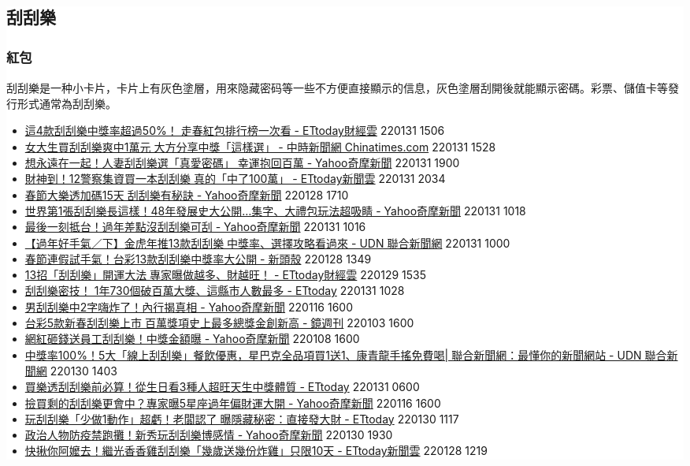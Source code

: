 ## 刮刮樂

### 紅包

刮刮樂是一种小卡片，卡片上有灰色塗層，用來隐藏密码等一些不方便直接顯示的信息，灰色塗層刮開後就能顯示密碼。彩票、儲值卡等發行形式通常為刮刮樂。
- [這4款刮刮樂中獎率超過50%！ 走春紅包排行榜一次看 - ETtoday財經雲](https://finance.ettoday.net/news/2181405 "這4款刮刮樂中獎率超過50%！ 走春紅包排行榜一次看 - ETtoday財經雲") 220131 1506
- [女大生買刮刮樂爽中1萬元 大方分享中獎「這樣選」 - 中時新聞網 Chinatimes.com](https://www.chinatimes.com/realtimenews/20220131001668-260402 "女大生買刮刮樂爽中1萬元 大方分享中獎「這樣選」 - 中時新聞網 Chinatimes.com") 220131 1528
- [想永遠在一起！人妻刮刮樂選「真愛密碼」 幸運抱回百萬 - Yahoo奇摩新聞](https://tw.news.yahoo.com/%E6%83%B3%E6%B0%B8%E9%81%A0%E5%9C%A8-%E8%B5%B7-%E4%BA%BA%E5%A6%BB%E5%88%AE%E5%88%AE%E6%A8%82%E9%81%B8-%E7%9C%9F%E6%84%9B%E5%AF%86%E7%A2%BC-%E5%B9%B8%E9%81%8B%E6%8A%B1%E5%9B%9E%E7%99%BE%E8%90%AC-110039879.html "想永遠在一起！人妻刮刮樂選「真愛密碼」 幸運抱回百萬 - Yahoo奇摩新聞") 220131 1900
- [財神到！12警察集資買一本刮刮樂 真的「中了100萬」 - ETtoday新聞雲](https://www.ettoday.net/news/20220131/2181913.htm "財神到！12警察集資買一本刮刮樂 真的「中了100萬」 - ETtoday新聞雲") 220131 2034
- [春節大樂透加碼15天 刮刮樂有秘訣 - Yahoo奇摩新聞](https://tw.news.yahoo.com/%E6%98%A5%E7%AF%80%E5%A4%A7%E6%A8%82%E9%80%8F%E5%8A%A0%E7%A2%BC15%E5%A4%A9-%E5%88%AE%E5%88%AE%E6%A8%82%E6%9C%89%E7%A7%98%E8%A8%A3-091038623.html "春節大樂透加碼15天 刮刮樂有秘訣 - Yahoo奇摩新聞") 220128 1710
- [世界第1張刮刮樂長這樣！48年發展史大公開…集字、大禮包玩法超吸睛 - Yahoo奇摩新聞](https://tw.news.yahoo.com/%E4%B8%96%E7%95%8C%E7%AC%AC1%E5%BC%B5%E5%88%AE%E5%88%AE%E6%A8%82%E9%95%B7%E9%80%99%E6%A8%A3-48%E5%B9%B4%E7%99%BC%E5%B1%95%E5%8F%B2%E5%A4%A7%E5%85%AC%E9%96%8B-%E9%9B%86%E5%AD%97-%E5%A4%A7%E7%A6%AE%E5%8C%85%E7%8E%A9%E6%B3%95%E8%B6%85%E5%90%B8%E7%9D%9B-021046957.html "世界第1張刮刮樂長這樣！48年發展史大公開…集字、大禮包玩法超吸睛 - Yahoo奇摩新聞") 220131 1018
- [最後一刻抵台！過年差點沒刮刮樂可刮 - Yahoo奇摩新聞](https://tw.news.yahoo.com/%E6%9C%80%E5%BE%8C-%E5%88%BB%E6%8A%B5%E5%8F%B0-%E9%81%8E%E5%B9%B4%E5%B7%AE%E9%BB%9E%E6%B2%92%E5%88%AE%E5%88%AE%E6%A8%82%E5%8F%AF%E5%88%AE-020522773.html "最後一刻抵台！過年差點沒刮刮樂可刮 - Yahoo奇摩新聞") 220131 1016
- [【過年好手氣／下】金虎年推13款刮刮樂 中獎率、選擇攻略看過來 - UDN 聯合新聞網](https://vip.udn.com/vip/story/121938/6046975 "【過年好手氣／下】金虎年推13款刮刮樂 中獎率、選擇攻略看過來 - UDN 聯合新聞網") 220131 1000
- [春節連假試手氣！台彩13款刮刮樂中獎率大公開 - 新頭殼](https://newtalk.tw/news/view/2022-01-28/703608 "春節連假試手氣！台彩13款刮刮樂中獎率大公開 - 新頭殼") 220128 1349
- [13招「刮刮樂」開運大法 專家曝做越多、財越旺！ - ETtoday財經雲](https://finance.ettoday.net/news/2181068 "13招「刮刮樂」開運大法 專家曝做越多、財越旺！ - ETtoday財經雲") 220129 1535
- [刮刮樂密技！ 1年730個破百萬大獎、這縣市人數最多 - ETtoday](https://finance.ettoday.net/news/2181736?redirect=1 "刮刮樂密技！ 1年730個破百萬大獎、這縣市人數最多 - ETtoday") 220131 1028
- [男刮刮樂中2字嗨炸了！內行揭真相 - Yahoo奇摩新聞](https://tw.news.yahoo.com/%E7%94%B7%E5%88%AE%E5%88%AE%E6%A8%82%E4%B8%AD2%E5%AD%97%E5%97%A8%E7%82%B8%E4%BA%86-%E5%85%A7%E8%A1%8C%E6%8F%AD%E7%9C%9F%E7%9B%B8-025351641.html "男刮刮樂中2字嗨炸了！內行揭真相 - Yahoo奇摩新聞") 220116 1600
- [台彩5款新春刮刮樂上市 百萬獎項史上最多總獎金創新高 - 鏡週刊](https://www.mirrormedia.mg/story/20220104edi014/ "台彩5款新春刮刮樂上市 百萬獎項史上最多總獎金創新高 - 鏡週刊") 220103 1600
- [網紅砸錢送員工刮刮樂！中獎金額曝 - Yahoo奇摩新聞](https://tw.news.yahoo.com/%E7%B6%B2%E7%B4%85%E7%A0%B8%E9%8C%A2%E9%80%81%E5%93%A1%E5%B7%A5%E5%88%AE%E5%88%AE%E6%A8%82-%E4%B8%AD%E7%8D%8E%E9%87%91%E9%A1%8D%E6%9B%9D-034607814.html "網紅砸錢送員工刮刮樂！中獎金額曝 - Yahoo奇摩新聞") 220108 1600
- [中獎率100%！5大「線上刮刮樂」餐飲優惠，星巴克全品項買1送1、康青龍手搖免費喝| 聯合新聞網：最懂你的新聞網站 - UDN 聯合新聞網](https://udn.com/news/story/7193/6071018 "中獎率100%！5大「線上刮刮樂」餐飲優惠，星巴克全品項買1送1、康青龍手搖免費喝| 聯合新聞網：最懂你的新聞網站 - UDN 聯合新聞網") 220130 1403
- [買樂透刮刮樂前必算！從生日看3種人超旺天生中獎體質 - ETtoday](https://www.ettoday.net/news/20220131/2176920.htm "買樂透刮刮樂前必算！從生日看3種人超旺天生中獎體質 - ETtoday") 220131 0600
- [撿買剩的刮刮樂更會中？專家曝5星座過年偏財運大開 - Yahoo奇摩新聞](https://tw.news.yahoo.com/%E6%92%BF%E8%B2%B7%E5%89%A9%E7%9A%84%E5%88%AE%E5%88%AE%E6%A8%82%E6%9B%B4%E6%9C%83%E4%B8%AD-%E5%B0%88%E5%AE%B6%E6%9B%9D5%E6%98%9F%E5%BA%A7%E9%81%8E%E5%B9%B4%E5%81%8F%E8%B2%A1%E9%81%8B%E5%A4%A7%E9%96%8B-092321274.html "撿買剩的刮刮樂更會中？專家曝5星座過年偏財運大開 - Yahoo奇摩新聞") 220116 1600
- [玩刮刮樂「少做1動作」超虧！老闆認了 曝隱藏秘密：直接發大財 - ETtoday](https://finance.ettoday.net/news/2181315?redirect=1 "玩刮刮樂「少做1動作」超虧！老闆認了 曝隱藏秘密：直接發大財 - ETtoday") 220130 1117
- [政治人物防疫禁跑攤！新秀玩刮刮樂博感情 - Yahoo奇摩新聞](https://tw.news.yahoo.com/%E6%94%BF%E6%B2%BB%E4%BA%BA%E7%89%A9%E9%98%B2%E7%96%AB%E7%A6%81%E8%B7%91%E6%94%A4-%E6%96%B0%E7%A7%80%E7%8E%A9%E5%88%AE%E5%88%AE%E6%A8%82%E5%8D%9A%E6%84%9F%E6%83%85-113003757.html "政治人物防疫禁跑攤！新秀玩刮刮樂博感情 - Yahoo奇摩新聞") 220130 1930
- [快揪你阿嬤去！繼光香香雞刮刮樂「幾歲送幾份炸雞」只限10天 - ETtoday新聞雲](https://www.ettoday.net/news/20220128/2180264.htm "快揪你阿嬤去！繼光香香雞刮刮樂「幾歲送幾份炸雞」只限10天 - ETtoday新聞雲") 220128 1219
